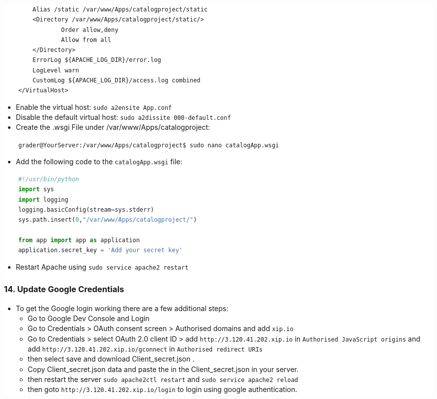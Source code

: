 ```
        Alias /static /var/www/Apps/catalogproject/static
        <Directory /var/www/Apps/catalogproject/static/>
                Order allow,deny
                Allow from all
        </Directory>
        ErrorLog ${APACHE_LOG_DIR}/error.log
        LogLevel warn
        CustomLog ${APACHE_LOG_DIR}/access.log combined
    </VirtualHost>
```
* Enable the virtual host: `sudo a2ensite App.conf`
* Disable the default virtual host: `sudo a2dissite 000-default.conf`
* Create the .wsgi File under /var/www/Apps/catalogproject:
```console
    grader@YourServer:/var/www/Apps/catalogproject$ sudo nano catalogApp.wsgi
```
* Add the following  code to the `catalogApp.wsgi` file:
```python
    #!/usr/bin/python
    import sys
    import logging
    logging.basicConfig(stream=sys.stderr)
    sys.path.insert(0,"/var/www/Apps/catalogproject/")

    from app import app as application
    application.secret_key = 'Add your secret key'
```
* Restart Apache using `sudo service apache2 restart`

### 14. Update Google Credentials 
* To get the Google login working there are a few additional steps:
    * Go to Google Dev Console and Login 
    * Go to Credentials > OAuth consent screen > Authorised domains and add `xip.io` 
    * Go to Credentials >  select OAuth 2.0 client ID > add `http://3.120.41.202.xip.io` in `Authorised JavaScript origins` and add `http://3.120.41.202.xip.io/gconnect` in `Authorised redirect URIs`
    * then select save and download Client_secret.json	.
    * Copy Client_secret.json data and paste the in the Client_secret.json in your server.
    * then restart the server `sudo apache2ctl restart` and `sudo service apache2 reload`
    * then goto `http://3.120.41.202.xip.io/login` to login using google authentication.
